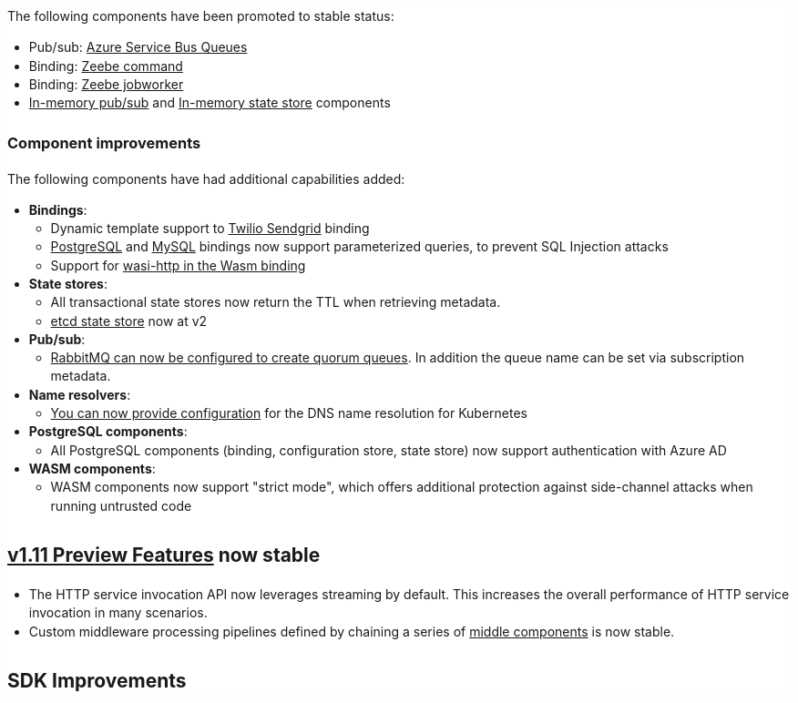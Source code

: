 The following components have been promoted to stable status:

- Pub/sub: [Azure Service Bus Queues](https://v1-12.docs.dapr.io/reference/components-reference/supported-pubsub/setup-azure-servicebus-queues/)
- Binding: [Zeebe command](https://v1-12.docs.dapr.io/reference/components-reference/supported-bindings/zeebe-command/)
- Binding: [Zeebe jobworker](https://v1-12.docs.dapr.io/reference/components-reference/supported-bindings/zeebe-jobworker/)
- [In-memory pub/sub](https://v1-12.docs.dapr.io/reference/components-reference/supported-pubsub/setup-inmemory/) and [In-memory state store](https://v1-12.docs.dapr.io/reference/components-reference/supported-state-stores/setup-inmemory/) components

### Component improvements

The following components have had additional capabilities added:

- **Bindings**:
  - Dynamic template support to [Twilio Sendgrid](https://v1-12.docs.dapr.io/reference/components-reference/supported-bindings/sendgrid/#dynamic-templates) binding
  - [PostgreSQL](https://v1-12.docs.dapr.io/reference/components-reference/supported-bindings/postgresql) and [MySQL](https://v1-12.docs.dapr.io/reference/components-reference/supported-bindings/mysql) bindings now support parameterized queries, to prevent SQL Injection attacks
  - Support for [wasi-http in the Wasm binding](https://v1-12.docs.dapr.io/reference/components-reference/supported-middleware/middleware-wasm/)
- **State stores**:
  - All transactional state stores now return the TTL when retrieving metadata.
  - [etcd state store](https://v1-12.docs.dapr.io/reference/components-reference/supported-state-stores/setup-etcd/) now at v2
- **Pub/sub**:
  - [RabbitMQ can now be configured to create quorum queues](https://v1-12.docs.dapr.io/reference/components-reference/supported-pubsub/setup-rabbitmq/#use-quorum-queues). In addition the queue name can be set via subscription metadata.
- **Name resolvers**:
  - [You can now provide configuration](https://v1-12.docs.dapr.io/reference/components-reference/supported-name-resolution/nr-kubernetes/#configuration-format) for the DNS name resolution for Kubernetes
- **PostgreSQL components**:
  - All PostgreSQL components (binding, configuration store, state store) now support authentication with Azure AD
- **WASM components**:
  - WASM components now support "strict mode", which offers additional protection against side-channel attacks when running untrusted code

## [v1.11 Preview Features](https://v1-11.docs.dapr.io/operations/support/support-preview-features/) now stable

- The HTTP service invocation API now leverages streaming by default. This increases the overall performance of HTTP service invocation in many scenarios.
 - Custom middleware processing pipelines defined by chaining a series of [middle components](https://docs.dapr.io/operations/components/middleware/) is now stable.


## SDK Improvements
